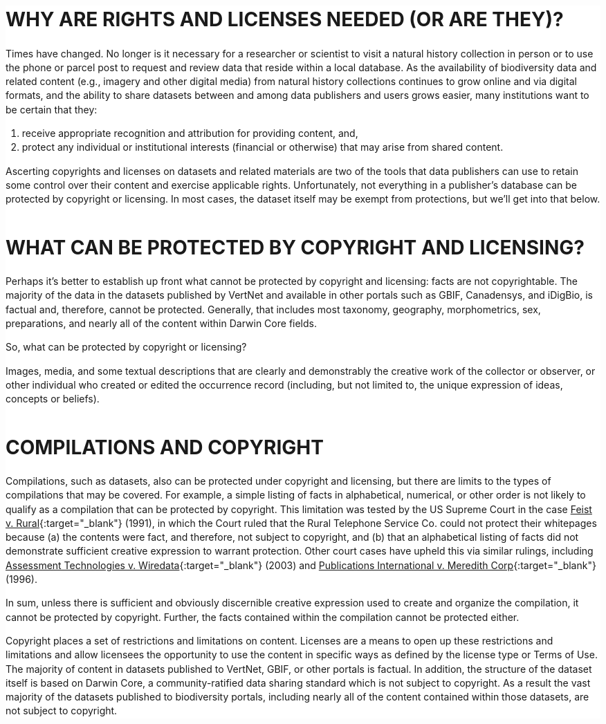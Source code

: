 # WHY ARE RIGHTS AND LICENSES NEEDED (OR ARE THEY)?
Times have changed. No longer is it necessary for a researcher or scientist to visit a natural history collection in person or to use the phone or parcel post to request and review data that reside within a local database. As the availability of biodiversity data and related content (e.g., imagery and other digital media) from natural history collections continues to grow online and via digital formats, and the ability to share datasets between and among data publishers and users grows easier, many institutions want to be certain that they:

1. receive appropriate recognition and attribution for providing content, and,
2. protect any individual or institutional interests (financial or otherwise) that may arise from shared content.

Ascerting copyrights and licenses on datasets and related materials are two of the tools that data publishers can use to retain some control over their content and exercise applicable rights. Unfortunately, not everything in a publisher’s database can be protected by copyright or licensing. In most cases, the dataset itself may be exempt from protections, but we’ll get into that below.

# WHAT CAN BE PROTECTED BY COPYRIGHT AND LICENSING?
Perhaps it’s better to establish up front what cannot be protected by copyright and licensing: facts are not copyrightable. The majority of the data in the datasets published by VertNet and available in other portals such as GBIF, Canadensys, and iDigBio, is factual and, therefore, cannot be protected. Generally, that includes most taxonomy, geography, morphometrics, sex, preparations, and nearly all of the content within Darwin Core fields.

So, what can be protected by copyright or licensing?

Images, media, and some textual descriptions that are clearly and demonstrably the creative work of the collector or observer, or other individual who created or edited the occurrence record (including, but not limited to, the unique expression of ideas, concepts or beliefs).

# COMPILATIONS AND COPYRIGHT
Compilations, such as datasets, also can be protected under copyright and licensing, but there are limits to the types of compilations that may be covered. For example, a simple listing of facts in alphabetical, numerical, or other order is not likely to qualify as a compilation that can be protected by copyright. This limitation was tested by the US Supreme Court in the case [Feist v. Rural](https://en.wikipedia.org/wiki/Feist_Publications,_Inc.,_v._Rural_Telephone_Service_Co.){:target="_blank"} (1991), in which the Court ruled that the Rural Telephone Service Co. could not protect their whitepages because (a) the contents were fact, and therefore, not subject to copyright, and (b) that an alphabetical listing of facts did not demonstrate sufficient creative expression to warrant protection. Other court cases have upheld this via similar rulings, including [Assessment Technologies v. Wiredata](http://www.casesofinterest.com/tiki/Assessment+Technologies+of+WI+v.+WIREdata){:target="_blank"} (2003) and [Publications International v. Meredith Corp](http://www.pddoc.com/copyright/publications_v_meredith.htm){:target="_blank"} (1996).

In sum, unless there is sufficient and obviously discernible creative expression used to create and organize the compilation, it cannot be protected by copyright. Further, the facts contained within the compilation cannot be protected either.

Copyright places a set of restrictions and limitations on content. Licenses are a means to open up these restrictions and limitations and allow licensees the opportunity to use the content in specific ways as defined by the license type or Terms of Use. The majority of content in datasets published to VertNet, GBIF, or other portals is factual. In addition, the structure of the dataset itself is based on Darwin Core, a community-ratified data sharing standard which is not subject to copyright. As a result the vast majority of the datasets published to biodiversity portals, including nearly all of the content contained within those datasets, are not subject to copyright.
